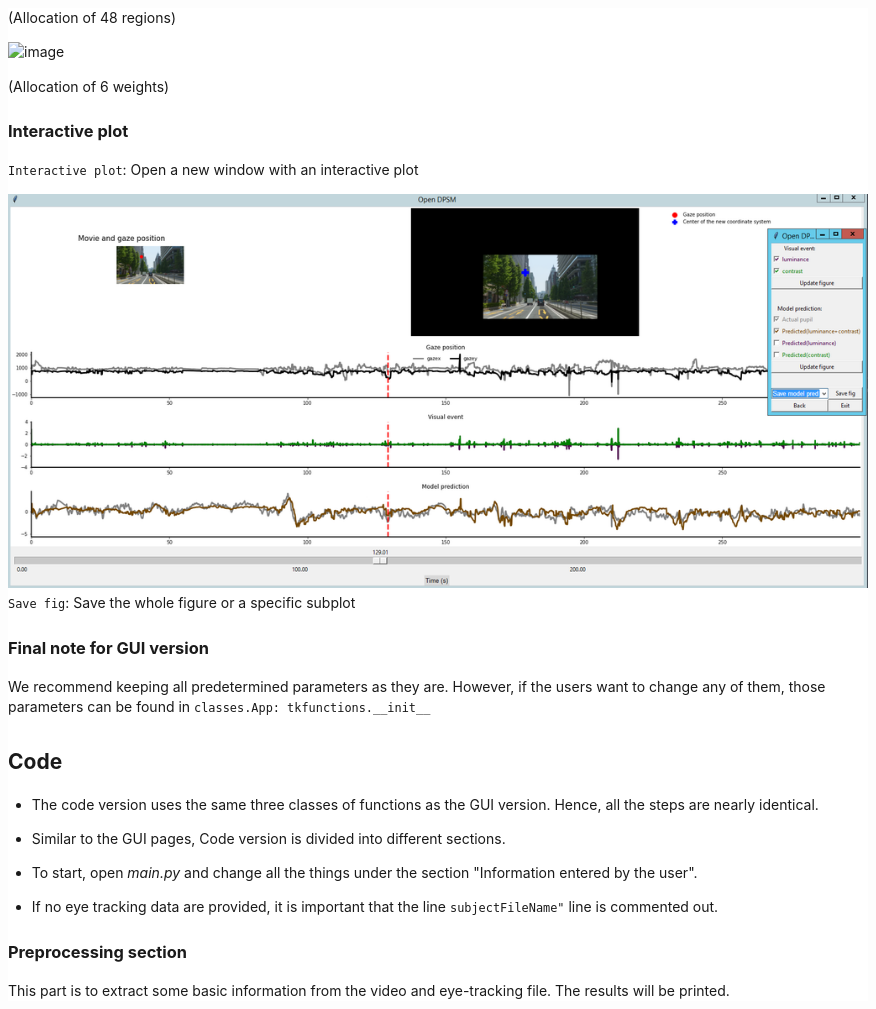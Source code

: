 (Allocation of 48 regions)

![image](https://github.com/user-attachments/assets/d4c17bb1-e141-4597-a842-0954ec59e9e3)

(Allocation of 6 weights)


### Interactive plot

`Interactive plot`: Open a new window with an interactive plot

![Interactive plot figure](App_fig/Fig_interactive_plot.png)
`Save fig`: Save the whole figure or a specific subplot

### Final note for GUI version
We recommend keeping all predetermined parameters as they are. However, if the users want to change any of them, those parameters can be found in `classes.App: tkfunctions.__init__`

## Code
- The code version uses the same three classes of functions as the GUI version. Hence, all the steps are nearly identical.

- Similar to the GUI pages, Code version is divided into different sections.
  
- To start, open *main.py* and change all the things under the section "Information entered by the user".
  
- If no eye tracking data are provided, it is important that the line ```subjectFileName"``` line is commented out.
  

### Preprocessing section
This part is to extract some basic information from the video and eye-tracking file. The results will be printed.
